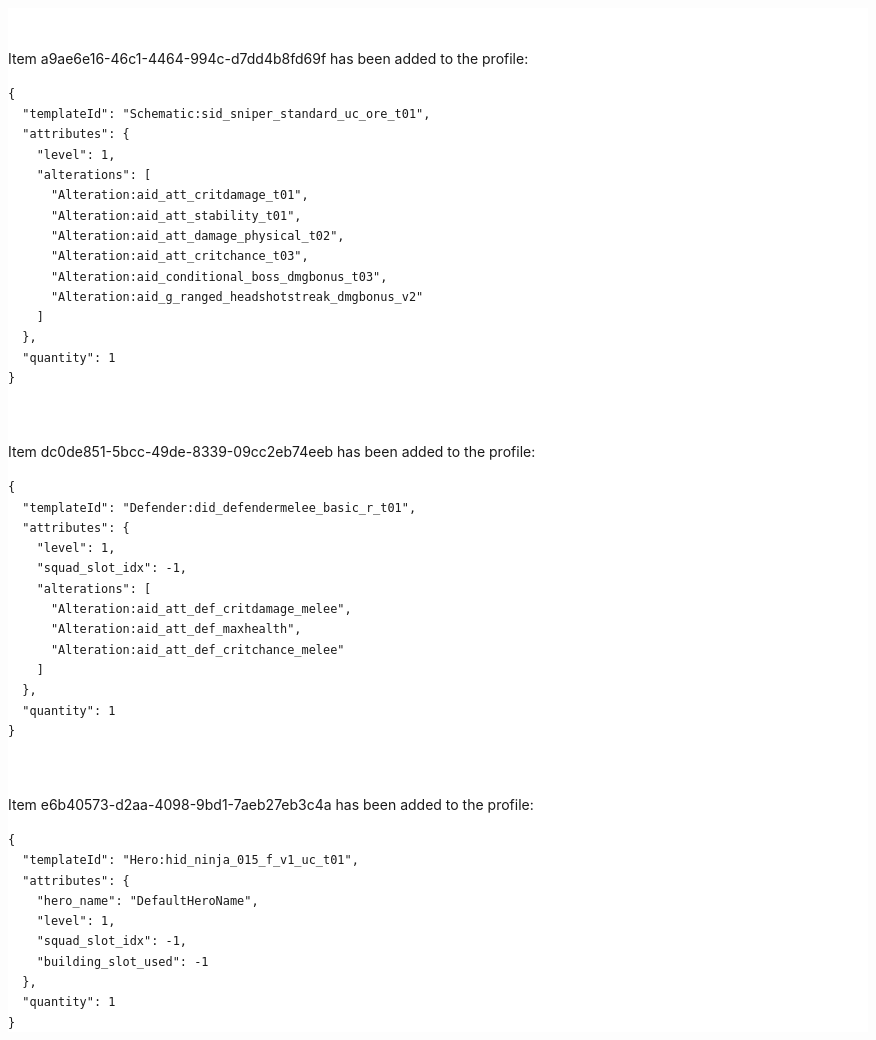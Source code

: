
<br><br>
Item a9ae6e16-46c1-4464-994c-d7dd4b8fd69f has been added to the profile:

```
{
  "templateId": "Schematic:sid_sniper_standard_uc_ore_t01",
  "attributes": {
    "level": 1,
    "alterations": [
      "Alteration:aid_att_critdamage_t01",
      "Alteration:aid_att_stability_t01",
      "Alteration:aid_att_damage_physical_t02",
      "Alteration:aid_att_critchance_t03",
      "Alteration:aid_conditional_boss_dmgbonus_t03",
      "Alteration:aid_g_ranged_headshotstreak_dmgbonus_v2"
    ]
  },
  "quantity": 1
}
```

<br><br>
Item dc0de851-5bcc-49de-8339-09cc2eb74eeb has been added to the profile:

```
{
  "templateId": "Defender:did_defendermelee_basic_r_t01",
  "attributes": {
    "level": 1,
    "squad_slot_idx": -1,
    "alterations": [
      "Alteration:aid_att_def_critdamage_melee",
      "Alteration:aid_att_def_maxhealth",
      "Alteration:aid_att_def_critchance_melee"
    ]
  },
  "quantity": 1
}
```

<br><br>
Item e6b40573-d2aa-4098-9bd1-7aeb27eb3c4a has been added to the profile:

```
{
  "templateId": "Hero:hid_ninja_015_f_v1_uc_t01",
  "attributes": {
    "hero_name": "DefaultHeroName",
    "level": 1,
    "squad_slot_idx": -1,
    "building_slot_used": -1
  },
  "quantity": 1
}
```
